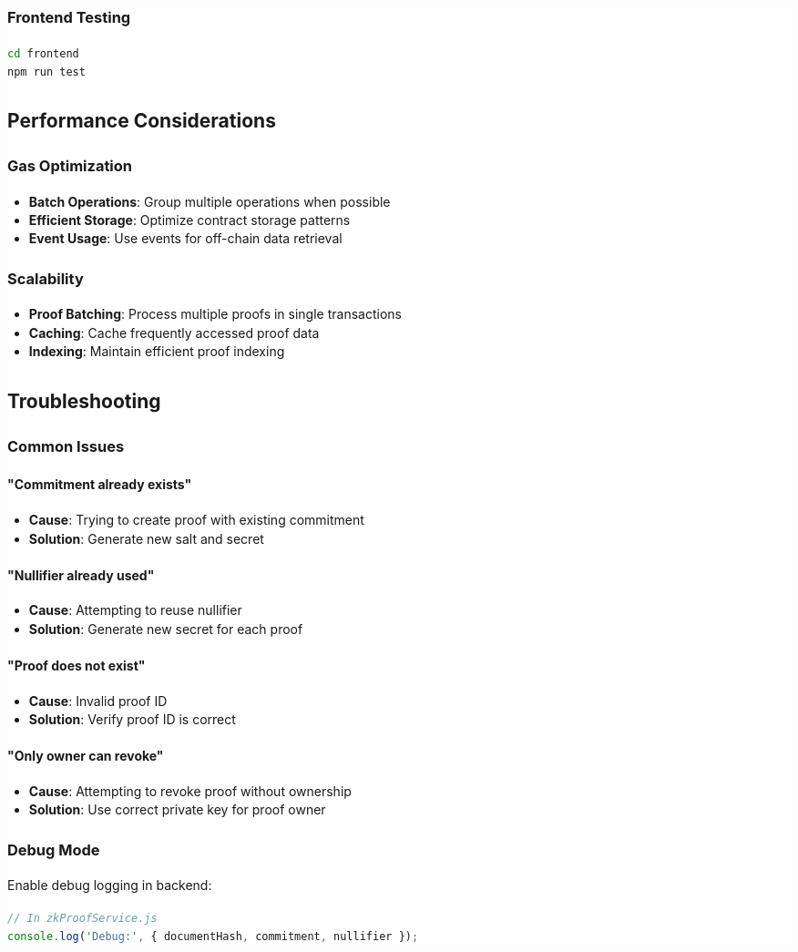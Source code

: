### Frontend Testing

```bash
cd frontend
npm run test
```

## Performance Considerations

### Gas Optimization

- **Batch Operations**: Group multiple operations when possible
- **Efficient Storage**: Optimize contract storage patterns
- **Event Usage**: Use events for off-chain data retrieval

### Scalability

- **Proof Batching**: Process multiple proofs in single transactions
- **Caching**: Cache frequently accessed proof data
- **Indexing**: Maintain efficient proof indexing

## Troubleshooting

### Common Issues

#### "Commitment already exists"

- **Cause**: Trying to create proof with existing commitment
- **Solution**: Generate new salt and secret

#### "Nullifier already used"

- **Cause**: Attempting to reuse nullifier
- **Solution**: Generate new secret for each proof

#### "Proof does not exist"

- **Cause**: Invalid proof ID
- **Solution**: Verify proof ID is correct

#### "Only owner can revoke"

- **Cause**: Attempting to revoke proof without ownership
- **Solution**: Use correct private key for proof owner

### Debug Mode

Enable debug logging in backend:

```javascript
// In zkProofService.js
console.log('Debug:', { documentHash, commitment, nullifier });
```
